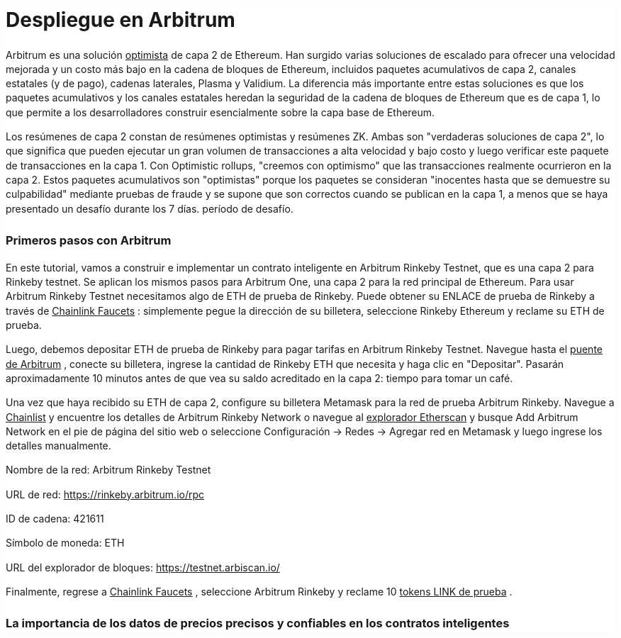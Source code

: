 # Despliegue en Arbitrum

Arbitrum es una solución [optimista](https://ethereum.org/en/developers/docs/scaling/layer-2-rollups/#optimistic-rollups) de capa 2 de Ethereum. Han surgido varias soluciones de escalado para ofrecer una velocidad mejorada y un costo más bajo en la cadena de bloques de Ethereum, incluidos paquetes acumulativos de capa 2, canales estatales (y de pago), cadenas laterales, Plasma y Validium. La diferencia más importante entre estas soluciones es que los paquetes acumulativos y los canales estatales heredan la seguridad de la cadena de bloques de Ethereum que es de capa 1, lo que permite a los desarrolladores construir esencialmente sobre la capa base de Ethereum.&#x20;

Los resúmenes de capa 2 constan de resúmenes optimistas y resúmenes ZK. Ambas son "verdaderas soluciones de capa 2", lo que significa que pueden ejecutar un gran volumen de transacciones a alta velocidad y bajo costo y luego verificar este paquete de transacciones en la capa 1. Con Optimistic rollups, "creemos con optimismo" que las transacciones realmente ocurrieron en la capa 2. Estos paquetes acumulativos son "optimistas" porque los paquetes se consideran "inocentes hasta que se demuestre su culpabilidad" mediante pruebas de fraude y se supone que son correctos cuando se publican en la capa 1, a menos que se haya presentado un desafío durante los 7 días. período de desafío.&#x20;

### Primeros pasos con Arbitrum <a href="#getting_started_with_arbitrum" id="getting_started_with_arbitrum"></a>

En este tutorial, vamos a construir e implementar un contrato inteligente en Arbitrum Rinkeby Testnet, que es una capa 2 para Rinkeby testnet. Se aplican los mismos pasos para Arbitrum One, una capa 2 para la red principal de Ethereum. Para usar Arbitrum Rinkeby Testnet necesitamos algo de ETH de prueba de Rinkeby. Puede obtener su ENLACE de prueba de Rinkeby a través de [Chainlink Faucets](https://faucets.chain.link/) : simplemente pegue la dirección de su billetera, seleccione Rinkeby Ethereum y reclame su ETH de prueba.

Luego, debemos depositar ETH de prueba de Rinkeby para pagar tarifas en Arbitrum Rinkeby Testnet. Navegue hasta el [puente de Arbitrum](https://bridge.arbitrum.io/) , conecte su billetera, ingrese la cantidad de Rinkeby ETH que necesita y haga clic en "Depositar". Pasarán aproximadamente 10 minutos antes de que vea su saldo acreditado en la capa 2: tiempo para tomar un café.

Una vez que haya recibido su ETH de capa 2, configure su billetera Metamask para la red de prueba Arbitrum Rinkeby. Navegue a [Chainlist](https://chainlist.org/) y encuentre los detalles de Arbitrum Rinkeby Network o navegue al [explorador Etherscan](https://testnet.arbiscan.io/) y busque Add Arbitrum Network en el pie de página del sitio web o seleccione Configuración -> Redes -> Agregar red en Metamask y luego ingrese los detalles manualmente.

Nombre de la red: Arbitrum Rinkeby Testnet

URL de red: https://rinkeby.arbitrum.io/rpc

ID de cadena: 421611

Símbolo de moneda: ETH

URL del explorador de bloques: https://testnet.arbiscan.io/

Finalmente, regrese a [Chainlink Faucets](https://faucets.chain.link/) , seleccione Arbitrum Rinkeby y reclame 10 [tokens LINK de prueba](https://testnet.arbiscan.io/token/0x615fbe6372676474d9e6933d310469c9b68e9726) .

### La importancia de los datos de precios precisos y confiables en los contratos inteligentes <a href="#the_importance_of_accurate_and_reliable_price_data_in_smart_contracts" id="the_importance_of_accurate_and_reliable_price_data_in_smart_contracts"></a>
